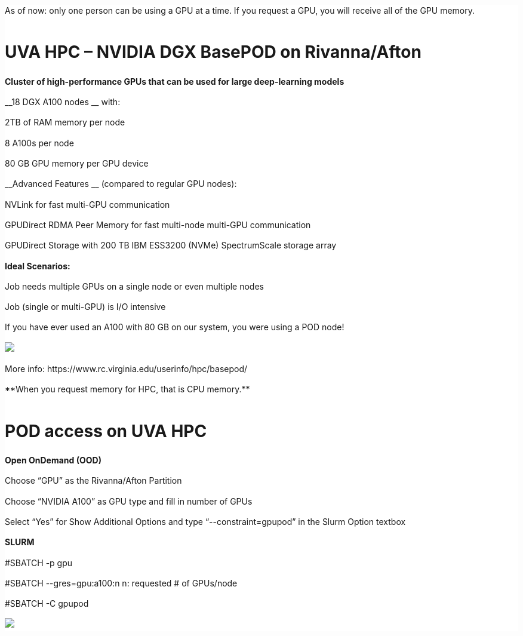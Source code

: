 
As of now: only one person can be using a GPU at a time. If you request a GPU, you will receive all of the GPU memory. 


# UVA HPC – NVIDIA DGX BasePOD on Rivanna/Afton

__Cluster of high\-performance GPUs that can be used for large deep\-learning models__

__18 DGX A100 nodes __ with:

2TB of RAM memory per node

8 A100s per node

80 GB GPU memory per GPU device

__Advanced Features __ \(compared to regular GPU nodes\):

NVLink for fast multi\-GPU communication

GPUDirect RDMA Peer Memory for fast multi\-node multi\-GPU communication

GPUDirect Storage with 200 TB IBM ESS3200 \(NVMe\) SpectrumScale storage array

__Ideal Scenarios:__

Job needs multiple GPUs on a single node or even multiple nodes

Job \(single or multi\-GPU\) is I/O intensive

If you have ever used an A100 with 80 GB on our system\, you were using a POD node\!

![](img/Multi_GPU_LLM_Inference_11.png)

More info: https://www\.rc\.virginia\.edu/userinfo/hpc/basepod/

\*\*When you request memory for HPC\, that is CPU memory\.\*\*

# POD access on UVA HPC

__Open OnDemand \(OOD\)__

Choose “GPU” as the Rivanna/Afton Partition

Choose “NVIDIA A100” as GPU type and fill in number of GPUs

Select “Yes” for Show Additional Options and type                                        “\-\-constraint=gpupod” in the Slurm Option textbox

__SLURM__

\#SBATCH \-p gpu

\#SBATCH \-\-gres=gpu:a100:n   n: requested \# of GPUs/node

\#SBATCH \-C gpupod

![](img/Multi_GPU_LLM_Inference_12.png)
